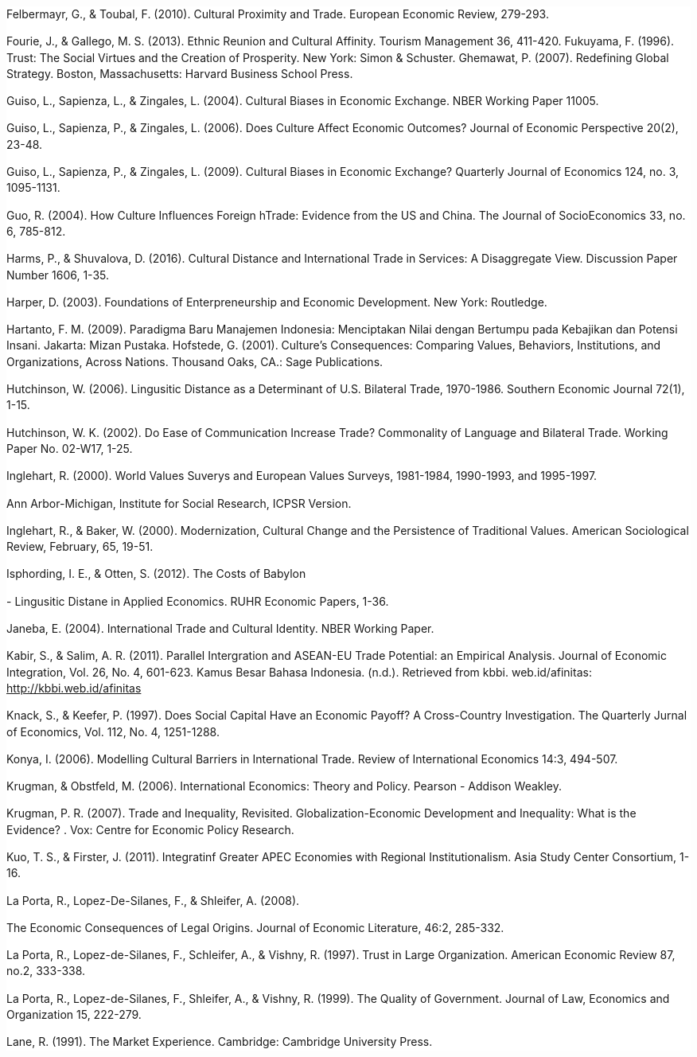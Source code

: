 <p><span class="font4">Felbermayr, G., &amp;&nbsp;Toubal, F. (2010). Cultural Proximity and Trade. European Economic Review, 279-293.</span></p>
<p><span class="font4">Fourie, J., &amp;&nbsp;Gallego, M. S. (2013). Ethnic Reunion and Cultural Affinity. Tourism Management 36, 411-420. Fukuyama, F. (1996). Trust: The Social Virtues and the Creation of Prosperity. New York: Simon &amp;&nbsp;Schuster. Ghemawat, P. (2007). Redefining Global Strategy. Boston, Massachusetts: Harvard Business School Press.</span></p>
<p><span class="font4">Guiso, L., Sapienza, L., &amp;&nbsp;Zingales, L. (2004). Cultural Biases in Economic Exchange. NBER Working Paper 11005.</span></p>
<p><span class="font4">Guiso, L., Sapienza, P., &amp;&nbsp;Zingales, L. (2006). Does Culture Affect Economic Outcomes? Journal of Economic Perspective 20(2), 23-48.</span></p>
<p><span class="font4">Guiso, L., Sapienza, P., &amp;&nbsp;Zingales, L. (2009). Cultural Biases in Economic Exchange? Quarterly Journal of Economics 124, no. 3, 1095-1131.</span></p>
<p><span class="font4">Guo, R. (2004). How Culture Influences Foreign hTrade: Evidence from the US and China. The Journal of SocioEconomics 33, no. 6, 785-812.</span></p>
<p><span class="font4">Harms, P., &amp;&nbsp;Shuvalova, D. (2016). Cultural Distance and International Trade in Services: A Disaggregate View. Discussion Paper Number 1606, 1-35.</span></p>
<p><span class="font4">Harper, D. (2003). Foundations of Enterpreneurship and Economic Development. New York: Routledge.</span></p>
<p><span class="font4">Hartanto, F. M. (2009). Paradigma Baru Manajemen Indonesia: Menciptakan Nilai dengan Bertumpu pada Kebajikan dan Potensi Insani. Jakarta: Mizan Pustaka. Hofstede, G. (2001). Culture’s Consequences: Comparing Values, Behaviors, Institutions, and Organizations, Across Nations. Thousand Oaks, CA.: Sage Publications.</span></p>
<p><span class="font4">Hutchinson, W. (2006). Lingusitic Distance as a Determinant of U.S. Bilateral Trade, 1970-1986. Southern Economic Journal 72(1), 1-15.</span></p>
<p><span class="font4">Hutchinson, W. K. (2002). Do Ease of Communication Increase Trade? Commonality of Language and Bilateral Trade. Working Paper No. 02-W17, 1-25.</span></p>
<p><span class="font4">Inglehart, R. (2000). World Values Suverys and European Values Surveys, 1981-1984, 1990-1993, and 1995-1997.</span></p>
<p><span class="font4">Ann Arbor-Michigan, Institute for Social Research, ICPSR Version.</span></p>
<p><span class="font4">Inglehart, R., &amp;&nbsp;Baker, W. (2000). Modernization, Cultural Change and the Persistence of Traditional Values. American Sociological Review, February, 65, 19-51.</span></p>
<p><span class="font4">Isphording, I. E., &amp;&nbsp;Otten, S. (2012). The Costs of Babylon</span></p>
<p><span class="font4">- Lingusitic Distane in Applied Economics. RUHR Economic Papers, 1-36.</span></p>
<p><span class="font4">Janeba, E. (2004). International Trade and Cultural Identity. NBER Working Paper.</span></p>
<p><span class="font4">Kabir, S., &amp;&nbsp;Salim, A. R. (2011). Parallel Intergration and ASEAN-EU Trade Potential: an Empirical Analysis. Journal of Economic Integration, Vol. 26, No. 4, 601-623. Kamus Besar Bahasa Indonesia. (n.d.). Retrieved from kbbi. web.id/afinitas: </span><a href="http://kbbi.web.id/afinitas"><span class="font4">http://kbbi.web.id/afinitas</span></a></p>
<p><span class="font4">Knack, S., &amp;&nbsp;Keefer, P. (1997). Does Social Capital Have an Economic Payoff? A Cross-Country Investigation. The Quarterly Jurnal of Economics, Vol. 112, No. 4, 1251-1288.</span></p>
<p><span class="font4">Konya, I. (2006). Modelling Cultural Barriers in International Trade. Review of International Economics 14:3, 494-507.</span></p>
<p><span class="font4">Krugman, &amp;&nbsp;Obstfeld, M. (2006). International Economics: Theory and Policy. Pearson - Addison Weakley.</span></p>
<p><span class="font4">Krugman, P. R. (2007). Trade and Inequality, Revisited. Globalization-Economic Development and Inequality: What is the Evidence? . Vox: Centre for Economic Policy Research.</span></p>
<p><span class="font4">Kuo, T. S., &amp;&nbsp;Firster, J. (2011). Integratinf Greater APEC Economies with Regional Institutionalism. Asia Study Center Consortium, 1-16.</span></p>
<p><span class="font4">La Porta, R., Lopez-De-Silanes, F., &amp;&nbsp;Shleifer, A. (2008).</span></p>
<p><span class="font4">The Economic Consequences of Legal Origins. Journal of Economic Literature, 46:2, 285-332.</span></p>
<p><span class="font4">La Porta, R., Lopez-de-Silanes, F., Schleifer, A., &amp;&nbsp;Vishny, R. (1997). Trust in Large Organization. American Economic Review 87, no.2, 333-338.</span></p>
<p><span class="font4">La Porta, R., Lopez-de-Silanes, F., Shleifer, A., &amp;&nbsp;Vishny, R. (1999). The Quality of Government. Journal of Law, Economics and Organization 15, 222-279.</span></p>
<p><span class="font4">Lane, R. (1991). The Market Experience. Cambridge: Cambridge University Press.</span></p>